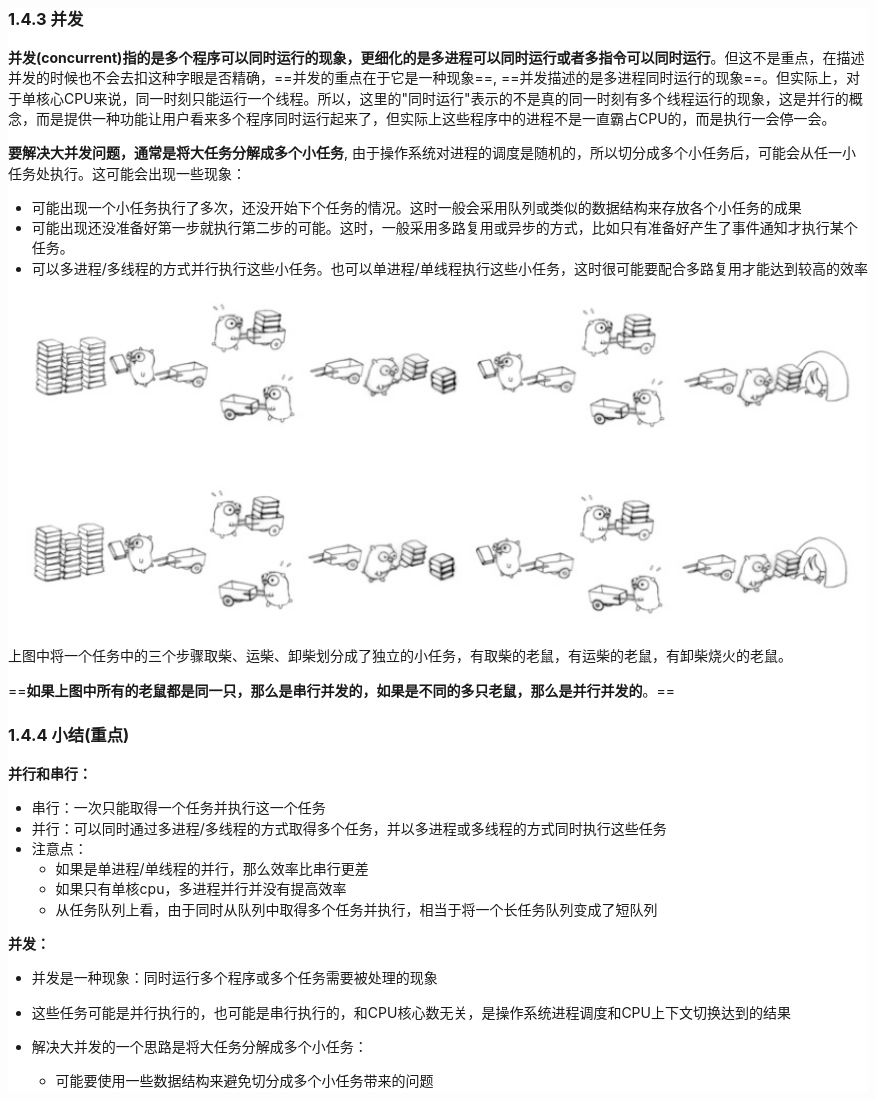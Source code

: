 
### 1.4.3 并发

**并发(concurrent)指的是多个程序可以同时运行的现象，更细化的是多进程可以同时运行或者多指令可以同时运行**。但这不是重点，在描述并发的时候也不会去扣这种字眼是否精确，==并发的重点在于它是一种现象==, ==并发描述的是多进程同时运行的现象==。但实际上，对于单核心CPU来说，同一时刻只能运行一个线程。所以，这里的"同时运行"表示的不是真的同一时刻有多个线程运行的现象，这是并行的概念，而是提供一种功能让用户看来多个程序同时运行起来了，但实际上这些程序中的进程不是一直霸占CPU的，而是执行一会停一会。

**要解决大并发问题，通常是将大任务分解成多个小任务**, 由于操作系统对进程的调度是随机的，所以切分成多个小任务后，可能会从任一小任务处执行。这可能会出现一些现象：

- 可能出现一个小任务执行了多次，还没开始下个任务的情况。这时一般会采用队列或类似的数据结构来存放各个小任务的成果
- 可能出现还没准备好第一步就执行第二步的可能。这时，一般采用多路复用或异步的方式，比如只有准备好产生了事件通知才执行某个任务。
- 可以多进程/多线程的方式并行执行这些小任务。也可以单进程/单线程执行这些小任务，这时很可能要配合多路复用才能达到较高的效率

![](./images/4.png)

上图中将一个任务中的三个步骤取柴、运柴、卸柴划分成了独立的小任务，有取柴的老鼠，有运柴的老鼠，有卸柴烧火的老鼠。

==**如果上图中所有的老鼠都是同一只，那么是串行并发的，如果是不同的多只老鼠，那么是并行并发的**。==

### 1.4.4 小结(重点)

**并行和串行：**

- 串行：一次只能取得一个任务并执行这一个任务
- 并行：可以同时通过多进程/多线程的方式取得多个任务，并以多进程或多线程的方式同时执行这些任务
- 注意点：
  - 如果是单进程/单线程的并行，那么效率比串行更差
  - 如果只有单核cpu，多进程并行并没有提高效率
  - 从任务队列上看，由于同时从队列中取得多个任务并执行，相当于将一个长任务队列变成了短队列

**并发：**

- 并发是一种现象：同时运行多个程序或多个任务需要被处理的现象

- 这些任务可能是并行执行的，也可能是串行执行的，和CPU核心数无关，是操作系统进程调度和CPU上下文切换达到的结果

- 解决大并发的一个思路是将大任务分解成多个小任务：

  - 可能要使用一些数据结构来避免切分成多个小任务带来的问题
